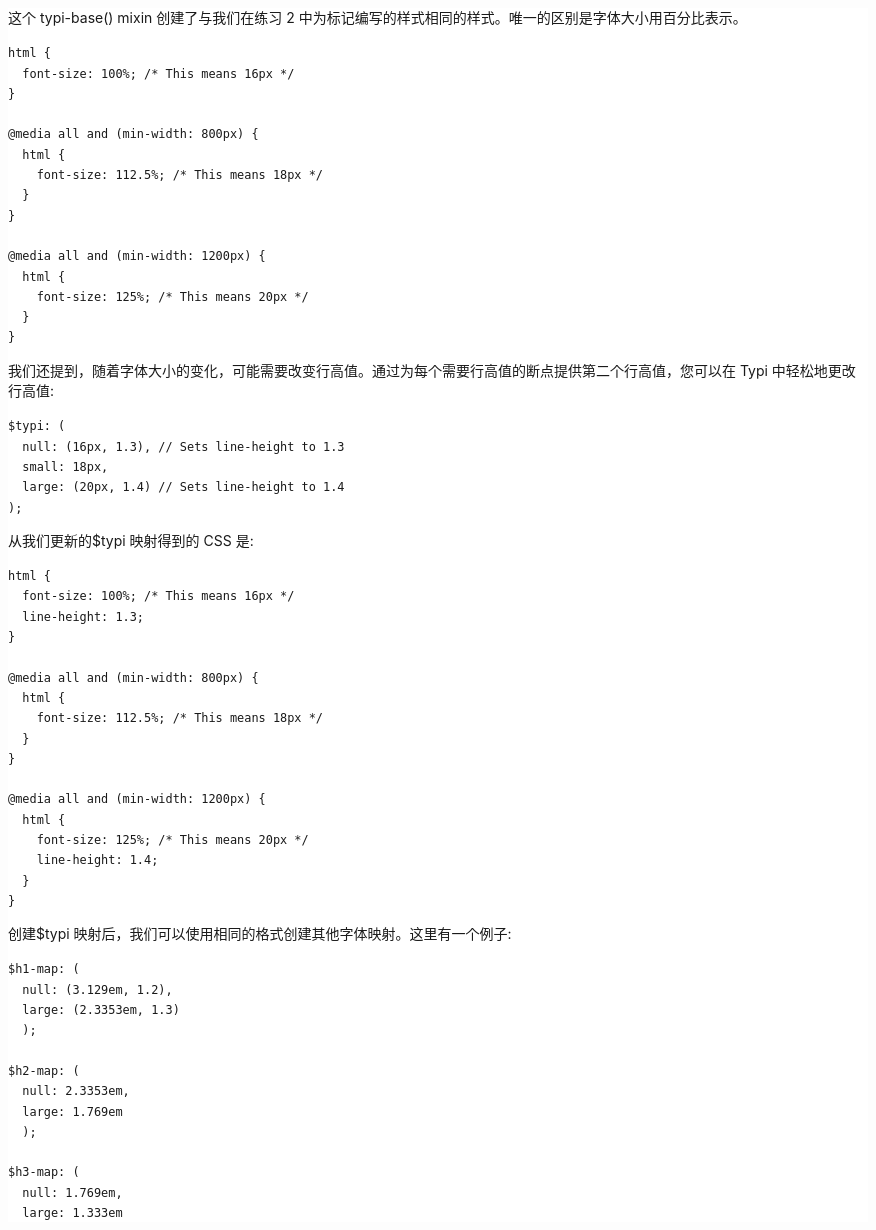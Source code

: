 这个 typi-base() mixin 创建了与我们在练习 2 中为标记编写的样式相同的样式。唯一的区别是字体大小用百分比表示。

```
html {
  font-size: 100%; /* This means 16px */
}

@media all and (min-width: 800px) {
  html {
    font-size: 112.5%; /* This means 18px */
  }
}

@media all and (min-width: 1200px) {
  html {
    font-size: 125%; /* This means 20px */
  }
}
```

我们还提到，随着字体大小的变化，可能需要改变行高值。通过为每个需要行高值的断点提供第二个行高值，您可以在 Typi 中轻松地更改行高值:

```
$typi: (
  null: (16px, 1.3), // Sets line-height to 1.3
  small: 18px,
  large: (20px, 1.4) // Sets line-height to 1.4
);
```

从我们更新的$typi 映射得到的 CSS 是:

```
html {
  font-size: 100%; /* This means 16px */
  line-height: 1.3;
}

@media all and (min-width: 800px) {
  html {
    font-size: 112.5%; /* This means 18px */
  }
}

@media all and (min-width: 1200px) {
  html {
    font-size: 125%; /* This means 20px */
    line-height: 1.4;
  }
}
```

创建$typi 映射后，我们可以使用相同的格式创建其他字体映射。这里有一个例子:

```
$h1-map: (
  null: (3.129em, 1.2),
  large: (2.3353em, 1.3)
  );

$h2-map: (
  null: 2.3353em,
  large: 1.769em
  );

$h3-map: (
  null: 1.769em,
  large: 1.333em
```